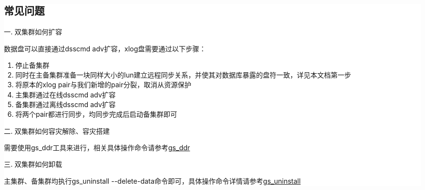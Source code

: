 ## 常见问题

   一. 双集群如何扩容

   数据盘可以直接通过dsscmd adv扩容，xlog盘需要通过以下步骤：
   1. 停止备集群
   2. 同时在主备集群准备一块同样大小的lun建立远程同步关系，并使其对数据库暴露的盘符一致，详见本文档第一步
   3. 将原本的xlog pair与我们新增的pair分裂，取消从资源保护
   4. 主集群通过在线dsscmd adv扩容
   5. 备集群通过离线dsscmd adv扩容
   6. 将两个pair都进行同步，均同步完成后启动备集群即可

   二. 双集群如何容灾解除、容灾搭建

   需要使用gs_ddr工具来进行，相关具体操作命令请参考[gs_ddr](./../ToolandCommandReference/gs_ddr.md)

   三. 双集群如何卸载

   主集群、备集群均执行gs_uninstall --delete-data命令即可，具体操作命令详情请参考[gs_uninstall](./../ToolandCommandReference/gs_uninstall.md)